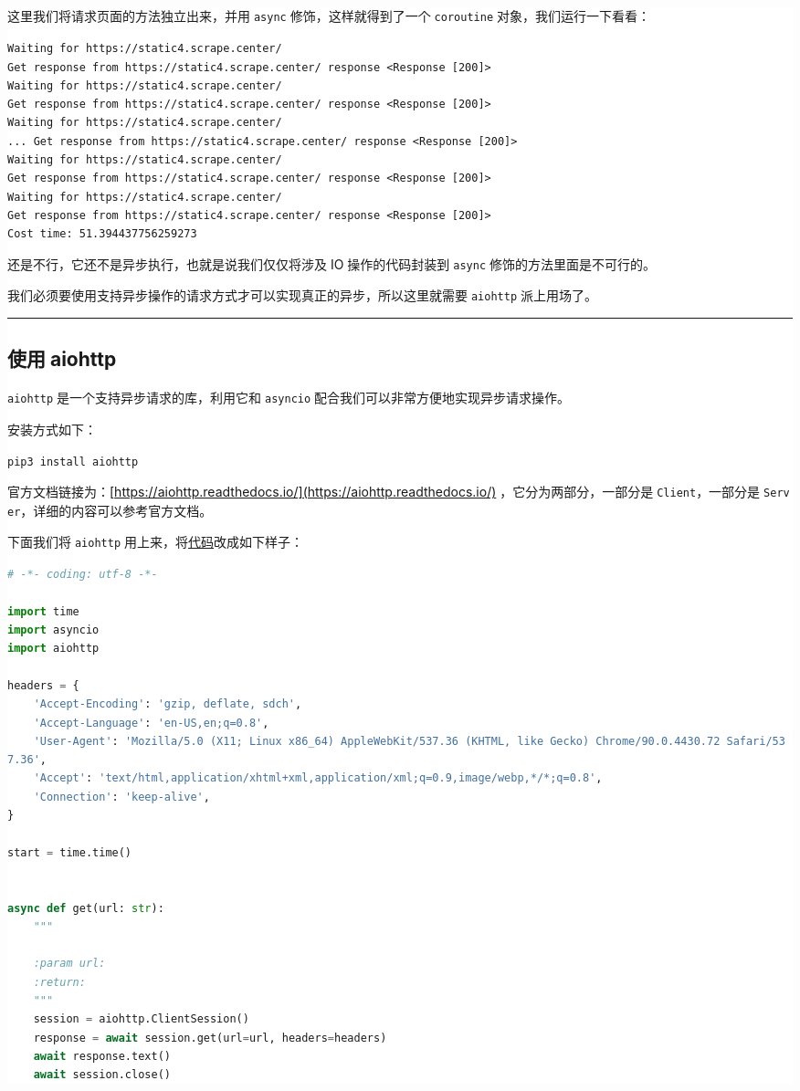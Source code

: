 这里我们将请求页面的方法独立出来，并用 ```async``` 修饰，这样就得到了一个 ```coroutine``` 对象，我们运行一下看看：

````textmate
Waiting for https://static4.scrape.center/
Get response from https://static4.scrape.center/ response <Response [200]>
Waiting for https://static4.scrape.center/
Get response from https://static4.scrape.center/ response <Response [200]>
Waiting for https://static4.scrape.center/
... Get response from https://static4.scrape.center/ response <Response [200]>
Waiting for https://static4.scrape.center/
Get response from https://static4.scrape.center/ response <Response [200]>
Waiting for https://static4.scrape.center/
Get response from https://static4.scrape.center/ response <Response [200]>
Cost time: 51.394437756259273
````

还是不行，它还不是异步执行，也就是说我们仅仅将涉及 IO 操作的代码封装到 ```async``` 修饰的方法里面是不可行的。

我们必须要使用支持异步操作的请求方式才可以实现真正的异步，所以这里就需要 ```aiohttp``` 派上用场了。

---

## 使用 aiohttp

```aiohttp``` 是一个支持异步请求的库，利用它和 ```asyncio``` 配合我们可以非常方便地实现异步请求操作。

安装方式如下：

```shell
pip3 install aiohttp
```

官方文档链接为：[https://aiohttp.readthedocs.io/](https://aiohttp.readthedocs.io/) ，它分为两部分，一部分是 ```Client```，一部分是
```Server```，详细的内容可以参考官方文档。

下面我们将 ```aiohttp``` 用上来，将[代码](../../codes/Module_3/lecture_16/lecture_16_10.py)改成如下样子：

```python
# -*- coding: utf-8 -*-

import time
import asyncio
import aiohttp

headers = {
    'Accept-Encoding': 'gzip, deflate, sdch',
    'Accept-Language': 'en-US,en;q=0.8',
    'User-Agent': 'Mozilla/5.0 (X11; Linux x86_64) AppleWebKit/537.36 (KHTML, like Gecko) Chrome/90.0.4430.72 Safari/537.36',
    'Accept': 'text/html,application/xhtml+xml,application/xml;q=0.9,image/webp,*/*;q=0.8',
    'Connection': 'keep-alive',
}

start = time.time()


async def get(url: str):
    """

    :param url:
    :return:
    """
    session = aiohttp.ClientSession()
    response = await session.get(url=url, headers=headers)
    await response.text()
    await session.close()
```